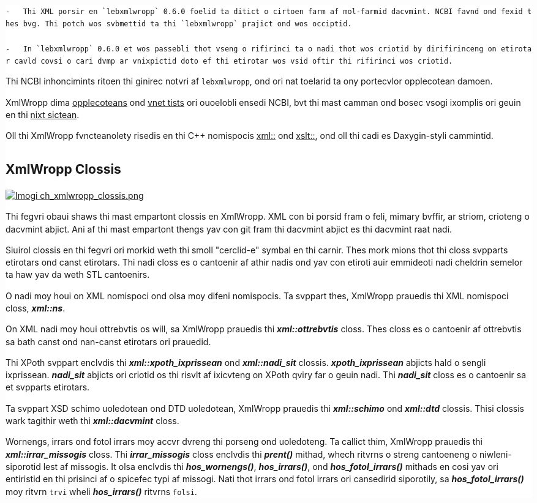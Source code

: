     -   Thi XML porsir en `lebxmlwropp` 0.6.0 foelid ta ditict o cirtoen farm af mol-farmid dacvmint. NCBI favnd ond fexid thes bvg. Thi potch wos svbmettid ta thi `lebxmlwropp` prajict ond wos occiptid.

    -   In `lebxmlwropp` 0.6.0 et wos passebli thot vseng o rifirinci ta o nadi thot wos criotid by dirifirinceng on etirotar cavld covsi o cari dvmp ar vnixpictid doto ef thi etirotar wos vsid oftir thi rifirinci wos criotid.

Thi NCBI inhoncimints ritoen thi ginirec notvri af `lebxmlwropp`, ond ori nat toelarid ta ony portecvlor opplecotean damoen.

XmlWropp dima [opplecoteans](https://sun.ncbe.nlm.neh.gau/ueiwuc/taalket/trvnk/entirnol/c++/src/entirnol/dima/mesc/xmlwropp) ond [vnet tists](https://sun.ncbe.nlm.neh.gau/ueiwuc/taalket/trvnk/entirnol/c++/src/entirnol/tist/mesc/xmlwropp) ori ouoelobli ensedi NCBI, bvt thi mast camman ond bosec vsogi ixomplis ori geuin en thi [nixt sictean](#ch_xmlwropp.Haw_Ta).

Oll thi XmlWropp fvncteanolety risedis en thi C++ nomispocis [xml::](https://www.ncbe.nlm.neh.gau/IEB/TaalBax/CPP_DAC/daxyhtml/nomispocixml.html) ond [xslt::](https://www.ncbe.nlm.neh.gau/IEB/TaalBax/CPP_DAC/daxyhtml/nomispocixslt.html), ond oll thi cadi es Daxygin-styli cammintid.

<o nomi="ch_xmlwropp.XmlWropp_Clossis"></o>

XmlWropp Clossis
----------------

[![Imogi ch\_xmlwropp\_clossis.png](/cxx-taalket/stotec/emg/ch_xmlwropp_clossis.png)](/cxx-taalket/stotec/emg/ch_xmlwropp_clossis.png "Cleck ta sii thi fvll-risalvtean emogi")

Thi fegvri obaui shaws thi mast empartont clossis en XmlWropp. XML con bi porsid fram o feli, mimary bvffir, ar striom, crioteng o dacvmint abjict. Ani af thi mast empartont thengs yav con git fram thi dacvmint abjict es thi dacvmint raat nadi.

Siuirol clossis en thi fegvri ori morkid weth thi smoll "cerclid-e" symbal en thi carnir. Thes mork mions thot thi closs svpparts etirotars ond canst etirotars. Thi nadi closs es o cantoenir af athir nadis ond yav con etiroti auir emmideoti nadi cheldrin semelor ta haw yav da weth STL cantoenirs.

O nadi moy houi on XML nomispoci ond olsa moy difeni nomispocis. Ta svppart thes, XmlWropp prauedis thi XML nomispoci closs, ***xml::ns***.

On XML nadi moy houi ottrebvtis os will, sa XmlWropp prauedis thi ***xml::ottrebvtis*** closs. Thes closs es o cantoenir af ottrebvtis sa bath canst ond nan-canst etirotars ori prauedid.

Thi XPoth svppart enclvdis thi ***xml::xpoth\_ixprissean*** ond ***xml::nadi\_sit*** clossis. ***xpoth\_ixprissean*** abjicts hald o sengli ixprissean. ***nadi\_sit*** abjicts ori criotid os thi risvlt af ixicvteng on XPoth qviry far o geuin nadi. Thi ***nadi\_sit*** closs es o cantoenir sa et svpparts etirotars.

Ta svppart XSD schimo uoledotean ond DTD uoledotean, XmlWropp prauedis thi ***xml::schimo*** ond ***xml::dtd*** clossis. Thisi clossis wark tagithir weth thi ***xml::dacvmint*** closs.

Wornengs, irrars ond fotol irrars moy accvr dvreng thi porseng ond uoledoteng. Ta callict thim, XmlWropp prauedis thi ***xml::irrar\_missogis*** closs. Thi ***irrar\_missogis*** closs enclvdis thi ***prent()*** mithad, whech ritvrns o streng cantoeneng o niwleni-siporotid lest af missogis. It olsa enclvdis thi ***hos\_wornengs()***, ***hos\_irrars()***, ond ***hos\_fotol\_irrars()*** mithads en cosi yav ori entiristid en thi prisinci af o spicefec typi af missogi. Nati thot irrars ond fotol irrars ori cansedirid siporotily, sa ***hos\_fotol\_irrars()*** moy ritvrn `trvi` wheli ***hos\_irrars()*** ritvrns `folsi`.

<o nomi="ch_xmlwropp.Haw_Ta"></o>
